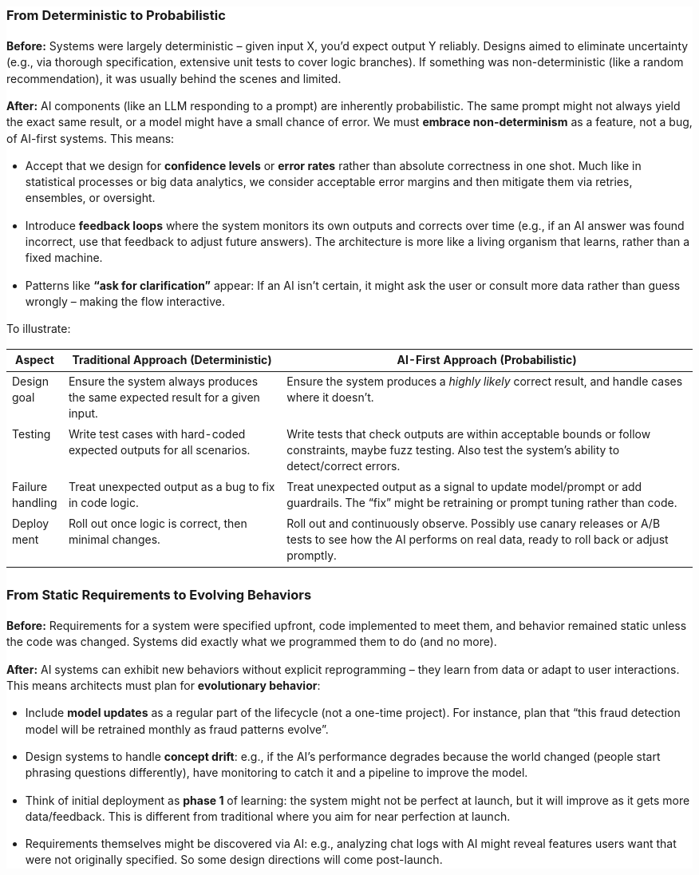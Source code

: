 ### From Deterministic to Probabilistic

**Before:** Systems were largely deterministic – given input X, you’d expect output Y reliably. Designs aimed to eliminate uncertainty (e.g., via thorough specification, extensive unit tests to cover logic branches). If something was non-deterministic (like a random recommendation), it was usually behind the scenes and limited.

**After:** AI components (like an LLM responding to a prompt) are inherently probabilistic. The same prompt might not always yield the exact same result, or a model might have a small chance of error. We must **embrace non-determinism** as a feature, not a bug, of AI-first systems. This means:

- Accept that we design for **confidence levels** or **error rates** rather than absolute correctness in one shot. Much like in statistical processes or big data analytics, we consider acceptable error margins and then mitigate them via retries, ensembles, or oversight.
    
- Introduce **feedback loops** where the system monitors its own outputs and corrects over time (e.g., if an AI answer was found incorrect, use that feedback to adjust future answers). The architecture is more like a living organism that learns, rather than a fixed machine.
    
- Patterns like **“ask for clarification”** appear: If an AI isn’t certain, it might ask the user or consult more data rather than guess wrongly – making the flow interactive.
    

To illustrate:

|Aspect|Traditional Approach (Deterministic)|AI-First Approach (Probabilistic)|
|---|---|---|
|Design goal|Ensure the system always produces the same expected result for a given input.|Ensure the system produces a _highly likely_ correct result, and handle cases where it doesn’t.|
|Testing|Write test cases with hard-coded expected outputs for all scenarios.|Write tests that check outputs are within acceptable bounds or follow constraints, maybe fuzz testing. Also test the system’s ability to detect/correct errors.|
|Failure handling|Treat unexpected output as a bug to fix in code logic.|Treat unexpected output as a signal to update model/prompt or add guardrails. The “fix” might be retraining or prompt tuning rather than code.|
|Deployment|Roll out once logic is correct, then minimal changes.|Roll out and continuously observe. Possibly use canary releases or A/B tests to see how the AI performs on real data, ready to roll back or adjust promptly.|

### From Static Requirements to Evolving Behaviors

**Before:** Requirements for a system were specified upfront, code implemented to meet them, and behavior remained static unless the code was changed. Systems did exactly what we programmed them to do (and no more).

**After:** AI systems can exhibit new behaviors without explicit reprogramming – they learn from data or adapt to user interactions. This means architects must plan for **evolutionary behavior**:

- Include **model updates** as a regular part of the lifecycle (not a one-time project). For instance, plan that “this fraud detection model will be retrained monthly as fraud patterns evolve”.
    
- Design systems to handle **concept drift**: e.g., if the AI’s performance degrades because the world changed (people start phrasing questions differently), have monitoring to catch it and a pipeline to improve the model.
    
- Think of initial deployment as **phase 1** of learning: the system might not be perfect at launch, but it will improve as it gets more data/feedback. This is different from traditional where you aim for near perfection at launch.
    
- Requirements themselves might be discovered via AI: e.g., analyzing chat logs with AI might reveal features users want that were not originally specified. So some design directions will come post-launch.
    